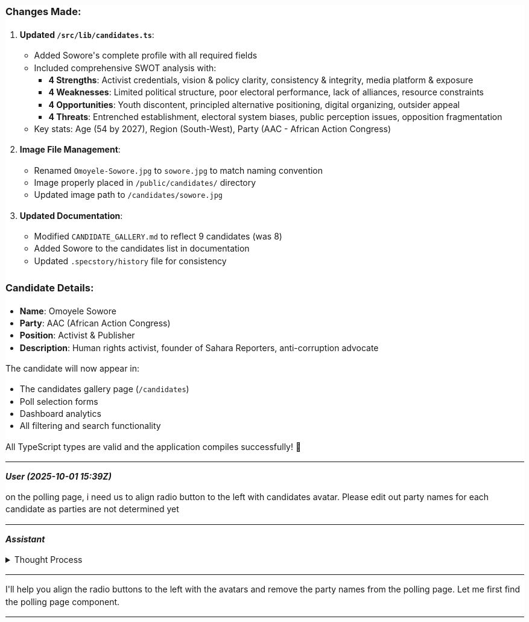 ### Changes Made:

1. **Updated `/src/lib/candidates.ts`**:
   - Added Sowore's complete profile with all required fields
   - Included comprehensive SWOT analysis with:
     - **4 Strengths**: Activist credentials, vision & policy clarity, consistency & integrity, media platform & exposure
     - **4 Weaknesses**: Limited political structure, poor electoral performance, lack of alliances, resource constraints
     - **4 Opportunities**: Youth discontent, principled alternative positioning, digital organizing, outsider appeal
     - **4 Threats**: Entrenched establishment, electoral system biases, public perception issues, opposition fragmentation
   - Key stats: Age (54 by 2027), Region (South-West), Party (AAC - African Action Congress)

2. **Image File Management**:
   - Renamed `Omoyele-Sowore.jpg` to `sowore.jpg` to match naming convention
   - Image properly placed in `/public/candidates/` directory
   - Updated image path to `/candidates/sowore.jpg`

3. **Updated Documentation**:
   - Modified `CANDIDATE_GALLERY.md` to reflect 9 candidates (was 8)
   - Added Sowore to the candidates list in documentation
   - Updated `.specstory/history` file for consistency

### Candidate Details:
- **Name**: Omoyele Sowore
- **Party**: AAC (African Action Congress)
- **Position**: Activist & Publisher
- **Description**: Human rights activist, founder of Sahara Reporters, anti-corruption advocate

The candidate will now appear in:
- The candidates gallery page (`/candidates`)
- Poll selection forms
- Dashboard analytics
- All filtering and search functionality

All TypeScript types are valid and the application compiles successfully! 🎉

---

_**User (2025-10-01 15:39Z)**_

on the polling page, i need us to align radio button to the left with candidates avatar. Please edit out party names for each candidate as parties are not determined yet

---

_**Assistant**_

<think><details><summary>Thought Process</summary></details></think>

---

I'll help you align the radio buttons to the left with the avatars and remove the party names from the polling page. Let me first find the polling page component.

---